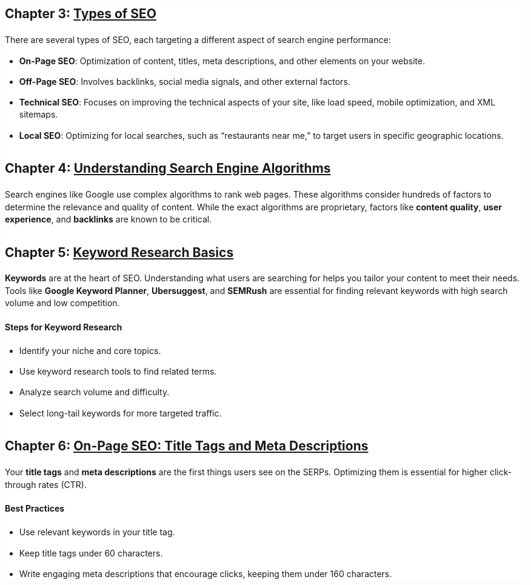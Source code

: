 ## Chapter 3: [Types of SEO](/chapter-3-types-of-seo-a-comprehensive-guide/)

There are several types of SEO, each targeting a different aspect of search engine performance:

* **On-Page SEO**: Optimization of content, titles, meta descriptions, and other elements on your website.

* **Off-Page SEO**: Involves backlinks, social media signals, and other external factors.

* **Technical SEO**: Focuses on improving the technical aspects of your site, like load speed, mobile optimization, and XML sitemaps.

* **Local SEO**: Optimizing for local searches, such as “restaurants near me,” to target users in specific geographic locations.

## Chapter 4: [Understanding Search Engine Algorithms](/chapter-4-understanding-search-engine-algorithms/)

Search engines like Google use complex algorithms to rank web pages. These algorithms consider hundreds of factors to determine the relevance and quality of content. While the exact algorithms are proprietary, factors like **content quality**, **user experience**, and **backlinks** are known to be critical.

## Chapter 5: [Keyword Research Basics](/chapter-5-keyword-research-basics/)

**Keywords** are at the heart of SEO. Understanding what users are searching for helps you tailor your content to meet their needs. Tools like **Google Keyword Planner**, **Ubersuggest**, and **SEMRush** are essential for finding relevant keywords with high search volume and low competition.

#### Steps for Keyword Research

* Identify your niche and core topics.

* Use keyword research tools to find related terms.

* Analyze search volume and difficulty.

* Select long-tail keywords for more targeted traffic.

## Chapter 6: [On-Page SEO: Title Tags and Meta Descriptions](/chapter-6-on-page-seo-title-tags-and-meta-descriptions/)

Your **title tags** and **meta descriptions** are the first things users see on the SERPs. Optimizing them is essential for higher click-through rates (CTR).

#### Best Practices

* Use relevant keywords in your title tag.

* Keep title tags under 60 characters.

* Write engaging meta descriptions that encourage clicks, keeping them under 160 characters.

